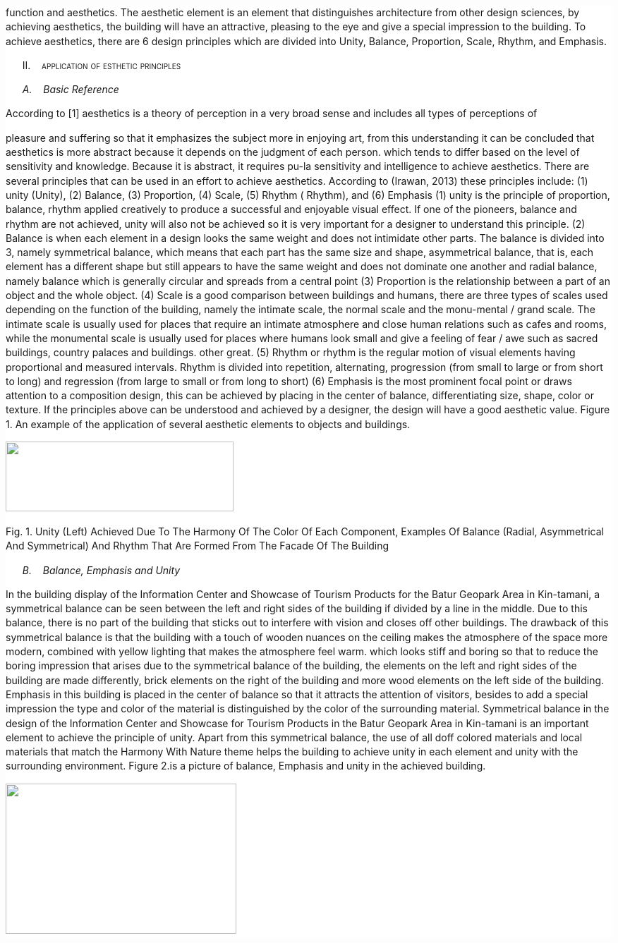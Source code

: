<p><span class="font1">function and aesthetics. The aesthetic element is an element that distinguishes architecture from other design sciences, by achieving aesthetics, the building will have an attractive, pleasing to the eye and give a special impression to the building. To achieve aesthetics, there are 6 design principles which are divided into Unity, Balance, Proportion, Scale, Rhythm, and Emphasis.</span></p>
<ul style="list-style:none;"><li>
<p><span class="font1">II.</span><span class="font0" style="font-variant:small-caps;"> &nbsp;&nbsp;&nbsp;application of esthetic principles</span></p></li></ul>
<ul style="list-style:none;"><li>
<p><span class="font1" style="font-style:italic;">A. &nbsp;&nbsp;&nbsp;Basic Reference</span></p></li></ul>
<p><span class="font1">According to [1] aesthetics is a theory of perception in a very broad sense and includes all types of perceptions of</span></p>
<p><span class="font1">pleasure and suffering so that it emphasizes the subject more in enjoying art, from this understanding it can be concluded that aesthetics is more abstract because it depends on the judgment of each person. which tends to differ based on the level of sensitivity and knowledge. Because it is abstract, it requires pu-la sensitivity and intelligence to achieve aesthetics. There are several principles that can be used in an effort to achieve aesthetics. According to (Irawan, 2013) these principles include: (1) unity (Unity), (2) Balance, (3) Proportion, (4) Scale, (5) Rhythm ( Rhythm), and (6) Emphasis (1) unity is the principle of proportion, balance, rhythm applied creatively to produce a successful and enjoyable visual effect. If one of the pioneers, balance and rhythm are not achieved, unity will also not be achieved so it is very important for a designer to understand this principle. (2) Balance is when each element in a design looks the same weight and does not intimidate other parts. The balance is divided into 3, namely symmetrical balance, which means that each part has the same size and shape, asymmetrical balance, that is, each element has a different shape but still appears to have the same weight and does not dominate one another and radial balance, namely balance which is generally circular and spreads from a central point (3) Proportion is the relationship between a part of an object and the whole object. (4) Scale is a good comparison between buildings and humans, there are three types of scales used depending on the function of the building, namely the intimate scale, the normal scale and the monu-mental / grand scale. The intimate scale is usually used for places that require an intimate atmosphere and close human relations such as cafes and rooms, while the monumental scale is usually used for places where humans look small and give a feeling of fear / awe such as sacred buildings, country palaces and buildings. other great. (5) Rhythm or rhythm is the regular motion of visual elements having proportional and measured intervals. Rhythm is divided into repetition, alternating, progression (from small to large or from short to long) and regression (from large to small or from long to short) (6) Emphasis is the most prominent focal point or draws attention to a composition design, this can be achieved by placing in the center of balance, differentiating size, shape, color or texture. If the principles above can be understood and achieved by a designer, the design will have a good aesthetic value. Figure 1. An example of the application of several aesthetic elements to objects and buildings.</span></p><img src="https://jurnal.harianregional.com/media/72219-1.jpg" alt="" style="width:242pt;height:74pt;">
<p><span class="font0">Fig. 1. Unity (Left) Achieved Due To The Harmony Of The Color Of Each Component, Examples Of Balance (Radial, Asymmetrical And Symmetrical) And Rhythm That Are Formed From The Facade Of The Building</span></p>
<ul style="list-style:none;"><li>
<p><span class="font1" style="font-style:italic;">B. &nbsp;&nbsp;&nbsp;Balance, Emphasis and Unity</span></p></li></ul>
<p><span class="font1">In the building display of the Information Center and Showcase of Tourism Products for the Batur Geopark Area in Kin-tamani, a symmetrical balance can be seen between the left and right sides of the building if divided by a line in the middle. Due to this balance, there is no part of the building that sticks out to interfere with vision and closes off other buildings. The drawback of this symmetrical balance is that the building with a touch of wooden nuances on the ceiling makes the atmosphere of the space more modern, combined with yellow lighting that makes the atmosphere feel warm. which looks stiff and boring so that to reduce the boring impression that arises due to the symmetrical balance of the building, the elements on the left and right sides of the building are made differently, brick elements on the right of the building and more wood elements on the left side of the building. Emphasis in this building is placed in the center of balance so that it attracts the attention of visitors, besides to add a special impression the type and color of the material is distinguished by the color of the surrounding material. Symmetrical balance in the design of the Information Center and Showcase for Tourism Products in the Batur Geopark Area in Kin-tamani is an important element to achieve the principle of unity. Apart from this symmetrical balance, the use of all doff colored materials and local materials that match the Harmony With Nature theme helps the building to achieve unity in each element and unity with the surrounding environment. Figure 2.is a picture of balance, Emphasis and unity in the achieved building.</span></p><img src="https://jurnal.harianregional.com/media/72219-2.jpg" alt="" style="width:245pt;height:160pt;">